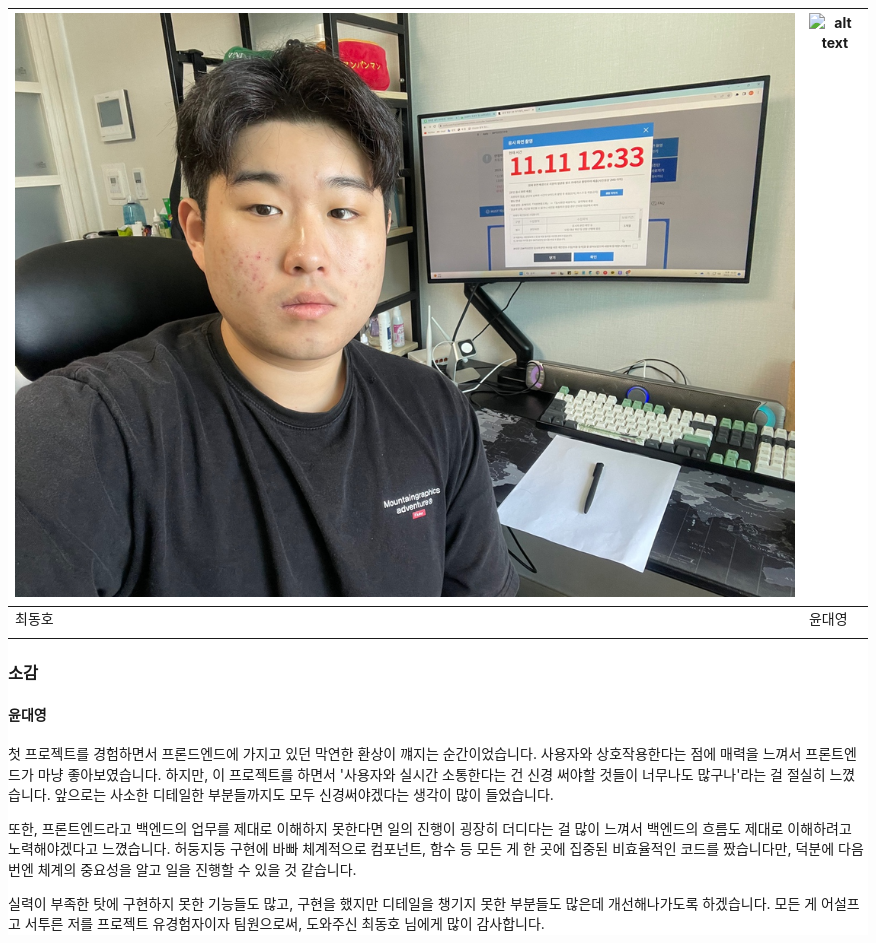 | ![alt text](image.png) | ![alt text](image-1.png) |
| -------------------- | ---------------------- |
| 최동호               | 윤대영                 |
|                      |                        |

### 소감

#### 윤대영
첫 프로젝트를 경험하면서 프론드엔드에 가지고 있던 막연한 환상이 꺠지는 순간이었습니다. 사용자와 상호작용한다는 점에 매력을 느껴서 프론트엔드가 마냥 좋아보였습니다.
하지만, 이 프로젝트를 하면서 '사용자와 실시간 소통한다는 건 신경 써야할 것들이 너무나도 많구나'라는 걸 절실히 느꼈습니다.
앞으로는 사소한 디테일한 부분들까지도 모두 신경써야겠다는 생각이 많이 들었습니다.

또한, 프론트엔드라고 백엔드의 업무를 제대로 이해하지 못한다면 일의 진행이 굉장히 더디다는 걸 많이 느껴서 백엔드의 흐름도 제대로 이해하려고 노력해야겠다고 느꼈습니다.
허둥지둥 구현에 바빠 체계적으로 컴포넌트, 함수 등 모든 게 한 곳에 집중된 비효율적인 코드를 짰습니다만, 덕분에 다음번엔 체계의 중요성을 알고 일을 진행할 수 있을 것 같습니다.

실력이 부족한 탓에 구현하지 못한 기능들도 많고, 구현을 했지만 디테일을 챙기지 못한 부분들도 많은데 개선해나가도록 하겠습니다.
모든 게 어설프고 서투른 저를 프로젝트 유경험자이자 팀원으로써, 도와주신 최동호 님에게 많이 감사합니다.
